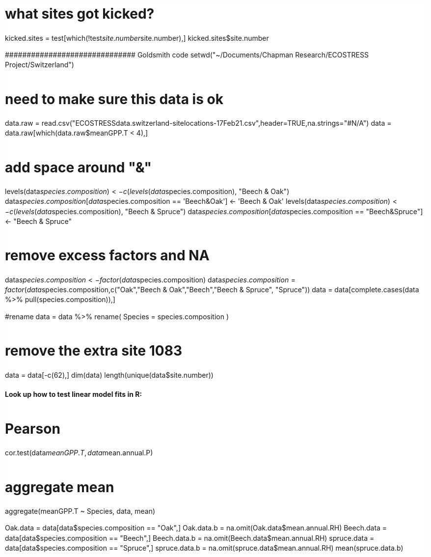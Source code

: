 # what sites got kicked?
kicked.sites = test[which(!test$site.number %in% data.corrected$site.number),]
kicked.sites$site.number

############################## Goldsmith code
setwd("~/Documents/Chapman Research/ECOSTRESS Project/Switzerland")
# need to make sure this data is ok
data.raw = read.csv("ECOSTRESSdata.switzerland-sitelocations-17Feb21.csv",header=TRUE,na.strings="#N/A")
data = data.raw[which(data.raw$meanGPP.T < 4),]

# add space around "&"
levels(data$species.composition) <- c(levels(data$species.composition), "Beech & Oak")
data$species.composition[data$species.composition == 'Beech&Oak'] <- 'Beech & Oak'
levels(data$species.composition) <- c(levels(data$species.composition), "Beech & Spruce")
data$species.composition[data$species.composition == "Beech&Spruce"] <- "Beech & Spruce"

# remove excess factors and NA
data$species.composition <- factor(data$species.composition)
data$species.composition = factor(data$species.composition,c("Oak","Beech & Oak","Beech","Beech & Spruce", "Spruce"))
data = data[complete.cases(data %>% pull(species.composition)),]

#rename
data = data %>% 
  rename(
    Species = species.composition
  )
# remove the extra site 1083
data = data[-c(62),]
dim(data)
length(unique(data$site.number))

#### Look up how to test linear model fits in R: 
# Pearson
cor.test(data$meanGPP.T, data$mean.annual.P)

# aggregate mean
aggregate(meanGPP.T ~  Species, data, mean)

Oak.data = data[data$species.composition == "Oak",]
Oak.data.b = na.omit(Oak.data$mean.annual.RH)
Beech.data = data[data$species.composition == "Beech",]
Beech.data.b = na.omit(Beech.data$mean.annual.RH)
spruce.data = data[data$species.composition == "Spruce",]
spruce.data.b = na.omit(spruce.data$mean.annual.RH)
mean(spruce.data.b)
